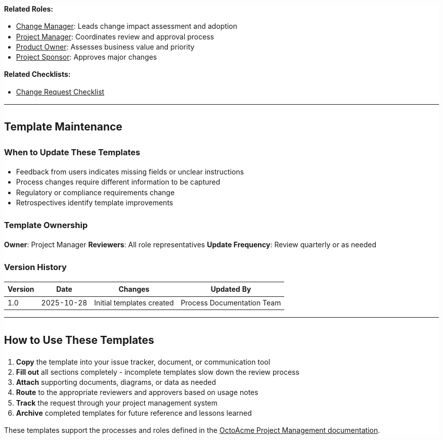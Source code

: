 **Related Roles:**
- [Change Manager](octoacme-roles-and-personas.md#change-manager): Leads change impact assessment and adoption
- [Project Manager](octoacme-roles-and-personas.md#project-managers): Coordinates review and approval process
- [Product Owner](octoacme-roles-and-personas.md#product-owner): Assesses business value and priority
- [Project Sponsor](octoacme-roles-and-personas.md#project-sponsor): Approves major changes

**Related Checklists:**
- [Change Request Checklist](process-checklists.md#change-request-checklist)

---

## Template Maintenance

### When to Update These Templates
- Feedback from users indicates missing fields or unclear instructions
- Process changes require different information to be captured
- Regulatory or compliance requirements change
- Retrospectives identify template improvements

### Template Ownership
**Owner**: Project Manager
**Reviewers**: All role representatives
**Update Frequency**: Review quarterly or as needed

### Version History
| Version | Date | Changes | Updated By |
|---------|------|---------|------------|
| 1.0 | 2025-10-28 | Initial templates created | Process Documentation Team |

---

## How to Use These Templates

1. **Copy** the template into your issue tracker, document, or communication tool
2. **Fill out** all sections completely - incomplete templates slow down the review process
3. **Attach** supporting documents, diagrams, or data as needed
4. **Route** to the appropriate reviewers and approvers based on usage notes
5. **Track** the request through your project management system
6. **Archive** completed templates for future reference and lessons learned

These templates support the processes and roles defined in the [OctoAcme Project Management documentation](README.md).

